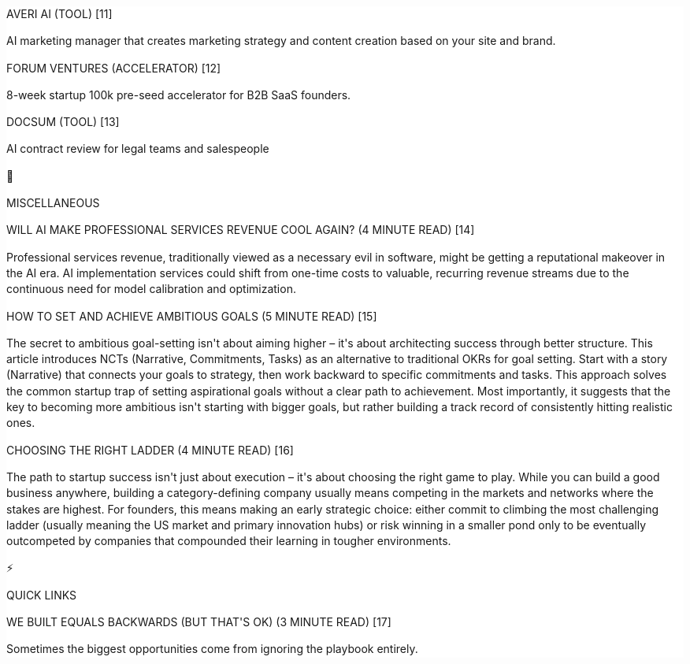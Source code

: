  AVERI AI (TOOL) [11] 

 AI marketing manager that creates marketing strategy and content
creation based on your site and brand. 

 FORUM VENTURES (ACCELERATOR) [12] 

 8-week startup 100k pre-seed accelerator for B2B SaaS founders. 

 DOCSUM (TOOL) [13] 

 AI contract review for legal teams and salespeople 

🎁 

MISCELLANEOUS

 WILL AI MAKE PROFESSIONAL SERVICES REVENUE COOL AGAIN? (4 MINUTE
READ) [14] 

 Professional services revenue, traditionally viewed as a necessary
evil in software, might be getting a reputational makeover in the AI
era. AI implementation services could shift from one-time costs to
valuable, recurring revenue streams due to the continuous need for
model calibration and optimization. 

 HOW TO SET AND ACHIEVE AMBITIOUS GOALS (5 MINUTE READ) [15] 

 The secret to ambitious goal-setting isn't about aiming higher –
it's about architecting success through better structure. This article
introduces NCTs (Narrative, Commitments, Tasks) as an alternative to
traditional OKRs for goal setting. Start with a story (Narrative) that
connects your goals to strategy, then work backward to specific
commitments and tasks. This approach solves the common startup trap of
setting aspirational goals without a clear path to achievement. Most
importantly, it suggests that the key to becoming more ambitious isn't
starting with bigger goals, but rather building a track record of
consistently hitting realistic ones. 

 CHOOSING THE RIGHT LADDER (4 MINUTE READ) [16] 

 The path to startup success isn't just about execution – it's about
choosing the right game to play. While you can build a good business
anywhere, building a category-defining company usually means competing
in the markets and networks where the stakes are highest. For
founders, this means making an early strategic choice: either commit
to climbing the most challenging ladder (usually meaning the US market
and primary innovation hubs) or risk winning in a smaller pond only to
be eventually outcompeted by companies that compounded their learning
in tougher environments. 

⚡ 

QUICK LINKS

 WE BUILT EQUALS BACKWARDS (BUT THAT'S OK) (3 MINUTE READ) [17] 

 Sometimes the biggest opportunities come from ignoring the playbook
entirely. 
